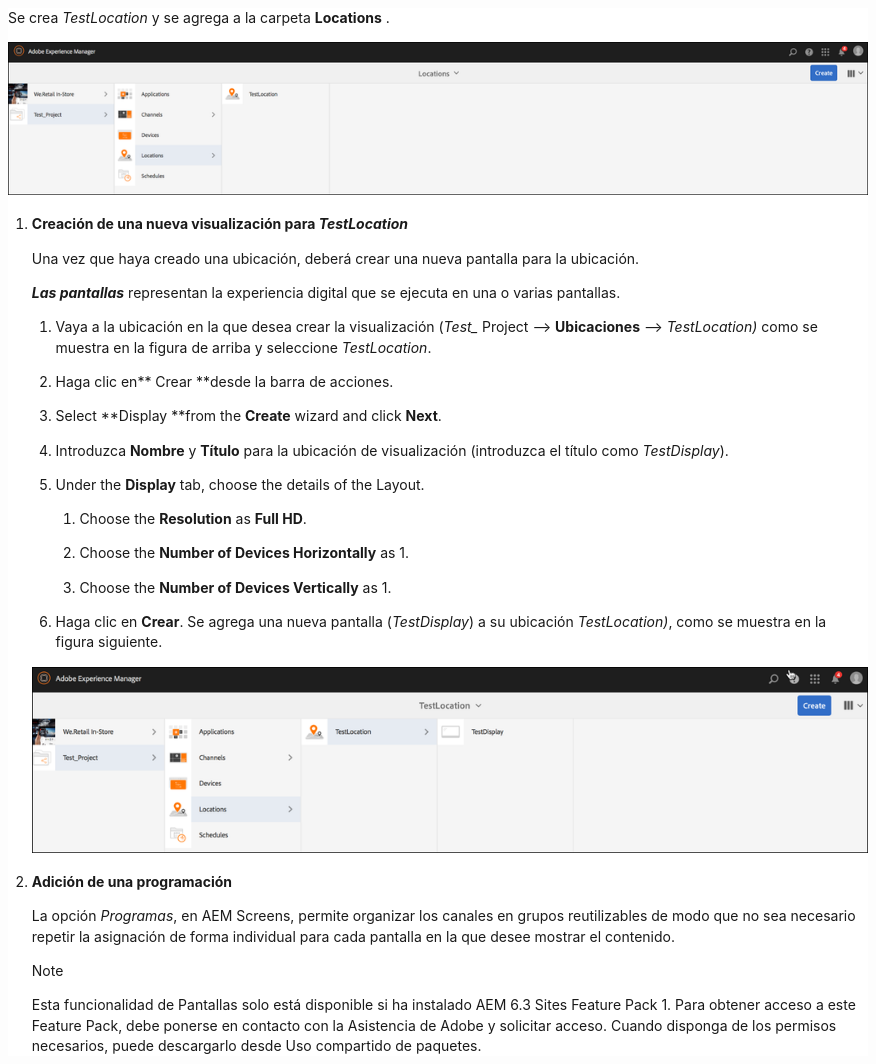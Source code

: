    Se crea *TestLocation* y se agrega a la carpeta **Locations** .

   ![chlimage_1-11](assets/chlimage_1-11.png)

1. **Creación de una nueva visualización para *TestLocation***

   Una vez que haya creado una ubicación, deberá crear una nueva pantalla para la ubicación.

   ***Las pantallas*** representan la experiencia digital que se ejecuta en una o varias pantallas.

   1. Vaya a la ubicación en la que desea crear la visualización (*Test_* Project —&gt; **Ubicaciones** —&gt; *TestLocation)* como se muestra en la figura de arriba y seleccione *TestLocation*.

   1. Haga clic en** Crear **desde la barra de acciones.
   1. Select **Display **from the **Create** wizard and click **Next**.

   1. Introduzca **Nombre** y **Título** para la ubicación de visualización (introduzca el título como *TestDisplay*).

   1. Under the **Display** tab, choose the details of the Layout.

      1. Choose the **Resolution** as **Full HD**.

      1. Choose the **Number of Devices Horizontally** as 1.
      1. Choose the **Number of Devices Vertically** as 1.
   1. Haga clic en **Crear**.
   Se agrega una nueva pantalla (*TestDisplay*) a su ubicación *TestLocation)*, como se muestra en la figura siguiente.

   ![chlimage_1-12](assets/chlimage_1-12.png)

1. **Adición de una programación**

   La opción *Programas*, en AEM Screens, permite organizar los canales en grupos reutilizables de modo que no sea necesario repetir la asignación de forma individual para cada pantalla en la que desee mostrar el contenido.

   >[!NOTE]
   >
   >Esta funcionalidad de Pantallas solo está disponible si ha instalado AEM 6.3 Sites Feature Pack 1. Para obtener acceso a este Feature Pack, debe ponerse en contacto con la Asistencia de Adobe y solicitar acceso. Cuando disponga de los permisos necesarios, puede descargarlo desde Uso compartido de paquetes.

